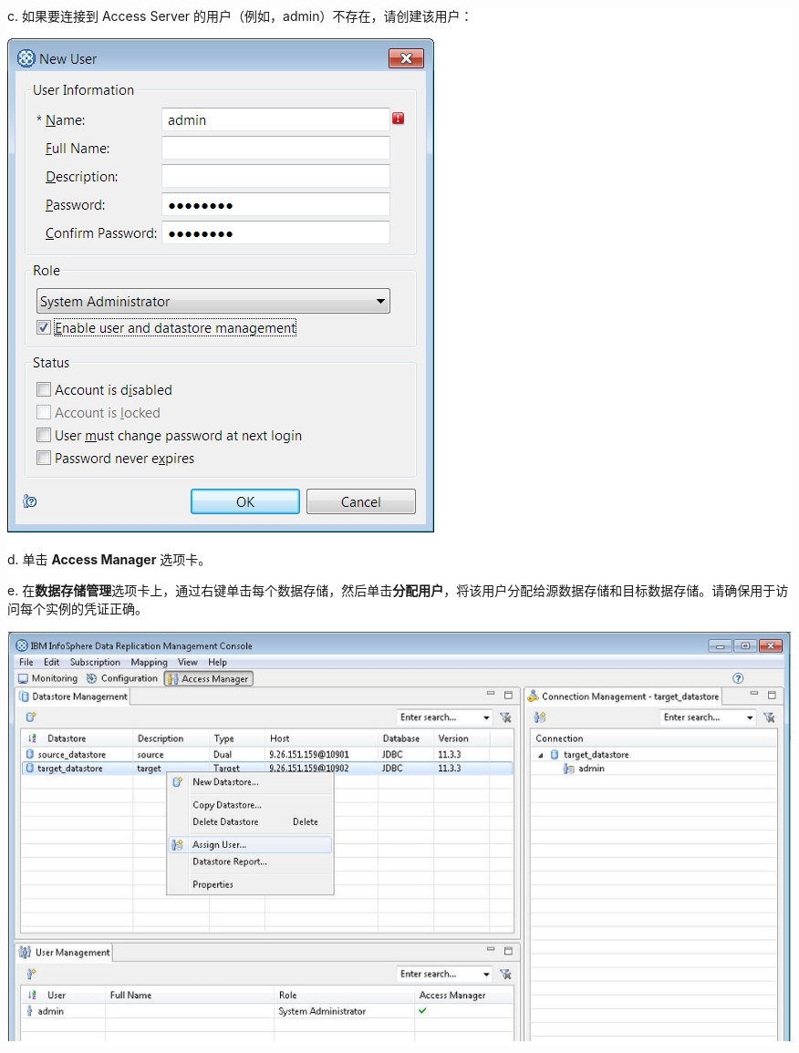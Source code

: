 
   c. 如果要连接到 Access Server 的用户（例如，admin）不存在，请创建该用户：

   ![新建用户](images/IIDR_management_user.jpg)

   d. 单击 **Access Manager** 选项卡。
        
   e. 在**数据存储管理**选项卡上，通过右键单击每个数据存储，然后单击**分配用户**，将该用户分配给源数据存储和目标数据存储。请确保用于访问每个实例的凭证正确。

   ![IIDR 管理控制台 - Access Manager](images/IIDR_management_assign_user.jpg)
